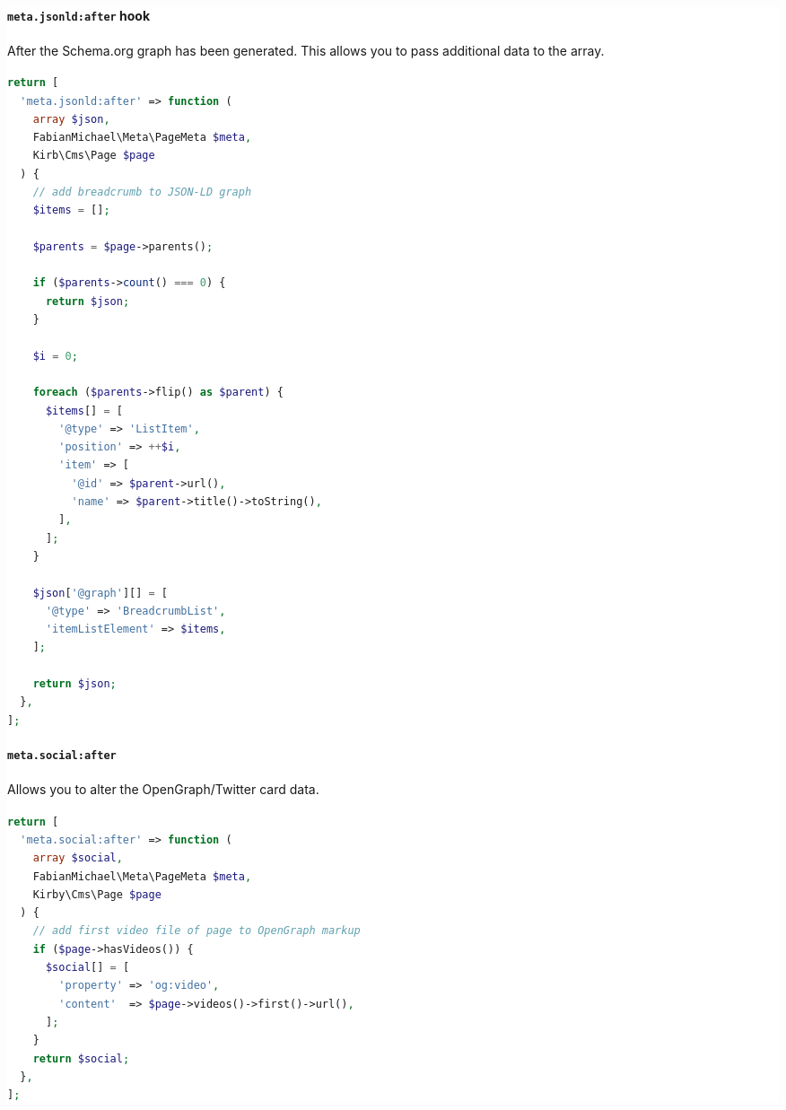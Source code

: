 #### `meta.jsonld:after` hook

After the Schema.org graph has been generated. This allows you to pass additional data to the array.

```php
return [
  'meta.jsonld:after' => function (
    array $json,
    FabianMichael\Meta\PageMeta $meta,
    Kirb\Cms\Page $page
  ) {
    // add breadcrumb to JSON-LD graph
    $items = [];

    $parents = $page->parents();

    if ($parents->count() === 0) {
      return $json;
    }

    $i = 0;

    foreach ($parents->flip() as $parent) {
      $items[] = [
        '@type' => 'ListItem',
        'position' => ++$i,
        'item' => [
          '@id' => $parent->url(),
          'name' => $parent->title()->toString(),
        ],
      ];
    }

    $json['@graph'][] = [
      '@type' => 'BreadcrumbList',
      'itemListElement' => $items,
    ];

    return $json;
  },
];
```

#### `meta.social:after`

Allows you to alter the OpenGraph/Twitter card data.

```php
return [
  'meta.social:after' => function (
    array $social,
    FabianMichael\Meta\PageMeta $meta,
    Kirby\Cms\Page $page
  ) {
    // add first video file of page to OpenGraph markup
    if ($page->hasVideos()) {
      $social[] = [
        'property' => 'og:video',
        'content'  => $page->videos()->first()->url(),
      ];
    }
    return $social;
  },
];
```